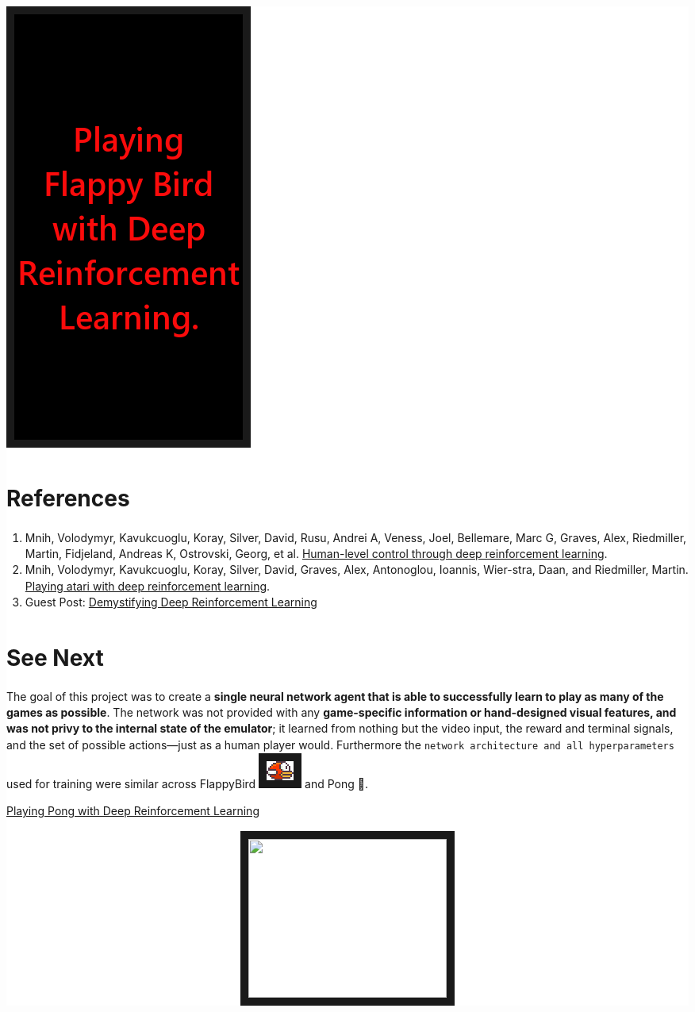   <a href="https://www.youtube.com/watch?v=FjNsEGhGXU8" target="_blank"><img src="./ImagesGIFs/Playing_FlappyBird_with_DQN_First_Frame.png"
alt="DQN Playing Flappy Bird" border="10" /></a>
</p>

# References
1. Mnih, Volodymyr, Kavukcuoglu, Koray, Silver, David, Rusu, Andrei A, Veness, Joel,
Bellemare, Marc G, Graves, Alex, Riedmiller, Martin, Fidjeland, Andreas K, Ostrovski,
Georg, et al. [Human-level control through deep reinforcement learning](https://www.nature.com/articles/nature14236).
2. Mnih, Volodymyr, Kavukcuoglu, Koray, Silver, David, Graves, Alex, Antonoglou, Ioannis, Wier-stra, Daan, and Riedmiller, Martin. [Playing atari with deep reinforcement learning](https://arxiv.org/abs/1312.5602).
3. Guest Post: [Demystifying Deep Reinforcement Learning](https://www.intel.ai/demystifying-deep-reinforcement-learning/#gs.1afy66)

# See Next
The goal of this project was to create a **single neural network agent that is able to successfully learn to play as many of the games as possible**. The network was not provided with any **game-specific information or hand-designed visual features, and was not privy to the internal state of the emulator**; it learned from nothing but the video input, the reward and terminal signals, and the set of possible actions—just as a human player would. Furthermore the `network architecture and all hyperparameters` used for training were similar across FlappyBird <img src="./assets/sprites/redbird-midflap.png" border="10"> and Pong :tennis:.

[Playing Pong with Deep Reinforcement Learning](https://github.com/Junth19/Playing-Pong-with-Deep-Reinforcement-Learning)

<a href="https://www.qries.com/">
        <p align="center">
  <img src="https://github.com/Junth19/Playing-Pong-with-Deep-Reinforcement-Learning/blob/master/ImagesGIFs/2.PNG" width="250" height="200" border="10"></p> 
</a>
